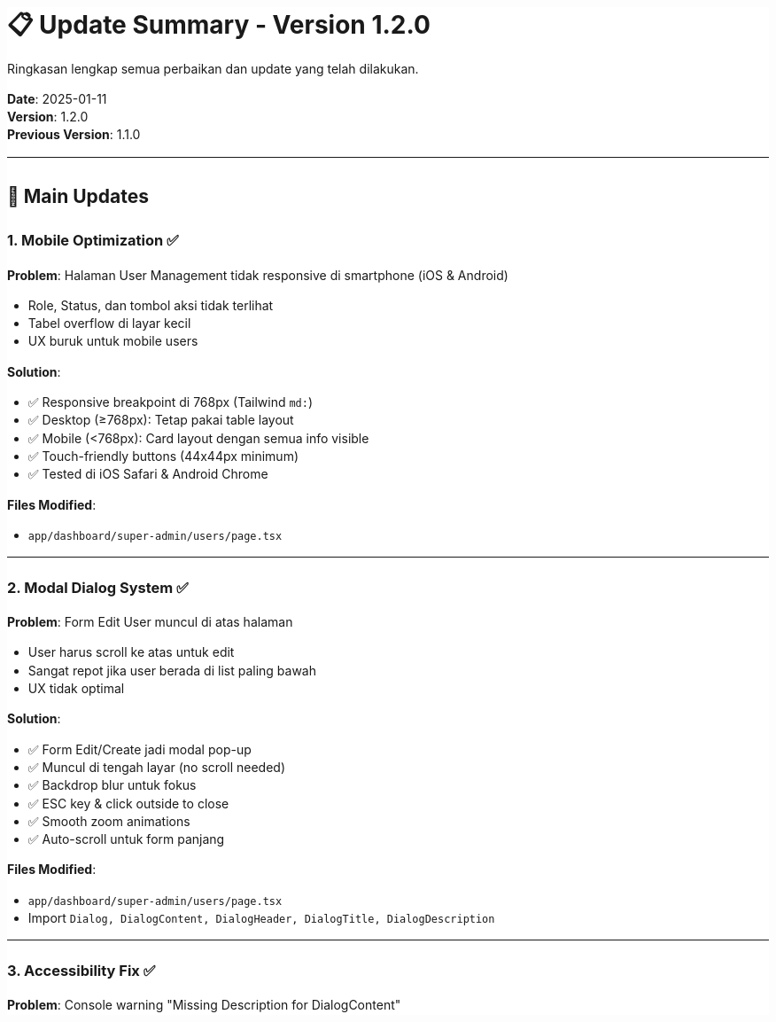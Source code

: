 # 📋 Update Summary - Version 1.2.0

Ringkasan lengkap semua perbaikan dan update yang telah dilakukan.

**Date**: 2025-01-11  
**Version**: 1.2.0  
**Previous Version**: 1.1.0

---

## 🎯 Main Updates

### 1. Mobile Optimization ✅
**Problem**: Halaman User Management tidak responsive di smartphone (iOS & Android)
- Role, Status, dan tombol aksi tidak terlihat
- Tabel overflow di layar kecil
- UX buruk untuk mobile users

**Solution**:
- ✅ Responsive breakpoint di 768px (Tailwind `md:`)
- ✅ Desktop (≥768px): Tetap pakai table layout
- ✅ Mobile (<768px): Card layout dengan semua info visible
- ✅ Touch-friendly buttons (44x44px minimum)
- ✅ Tested di iOS Safari & Android Chrome

**Files Modified**:
- `app/dashboard/super-admin/users/page.tsx`

---

### 2. Modal Dialog System ✅
**Problem**: Form Edit User muncul di atas halaman
- User harus scroll ke atas untuk edit
- Sangat repot jika user berada di list paling bawah
- UX tidak optimal

**Solution**:
- ✅ Form Edit/Create jadi modal pop-up
- ✅ Muncul di tengah layar (no scroll needed)
- ✅ Backdrop blur untuk fokus
- ✅ ESC key & click outside to close
- ✅ Smooth zoom animations
- ✅ Auto-scroll untuk form panjang

**Files Modified**:
- `app/dashboard/super-admin/users/page.tsx`
- Import `Dialog, DialogContent, DialogHeader, DialogTitle, DialogDescription`

---

### 3. Accessibility Fix ✅
**Problem**: Console warning "Missing Description for DialogContent"
